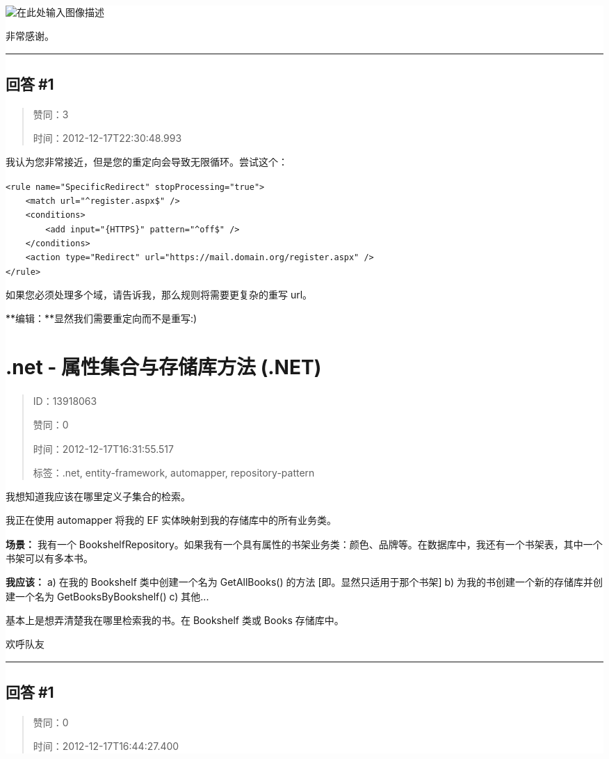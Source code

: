 ![在此处输入图像描述](../Images/a86a2aa5257cad8deff1643465272ffb.png)

非常感谢。

* * *

## 回答 #1

> 赞同：3
> 
> 时间：2012-12-17T22:30:48.993

我认为您非常接近，但是您的重定向会导致无限循环。尝试这个：

```
<rule name="SpecificRedirect" stopProcessing="true">
    <match url="^register.aspx$" />
    <conditions>
        <add input="{HTTPS}" pattern="^off$" />
    </conditions>
    <action type="Redirect" url="https://mail.domain.org/register.aspx" />
</rule> 
```

如果您必须处理多个域，请告诉我，那么规则将需要更复杂的重写 url。

**编辑：**显然我们需要重定向而不是重写:)

# .net - 属性集合与存储库方法 (.NET)

> ID：13918063
> 
> 赞同：0
> 
> 时间：2012-12-17T16:31:55.517
> 
> 标签：.net, entity-framework, automapper, repository-pattern

我想知道我应该在哪里定义子集合的检索。

我正在使用 automapper 将我的 EF 实体映射到我的存储库中的所有业务类。

**场景：** 我有一个 BookshelfRepository。如果我有一个具有属性的书架业务类：颜色、品牌等。在数据库中，我还有一个书架表，其中一个书架可以有多本书。

**我应该：** a) 在我的 Bookshelf 类中创建一个名为 GetAllBooks() 的方法 [即。显然只适用于那个书架] b) 为我的书创建一个新的存储库并创建一个名为 GetBooksByBookshelf() c) 其他...

基本上是想弄清楚我在哪里检索我的书。在 Bookshelf 类或 Books 存储库中。

欢呼队友

* * *

## 回答 #1

> 赞同：0
> 
> 时间：2012-12-17T16:44:27.400
